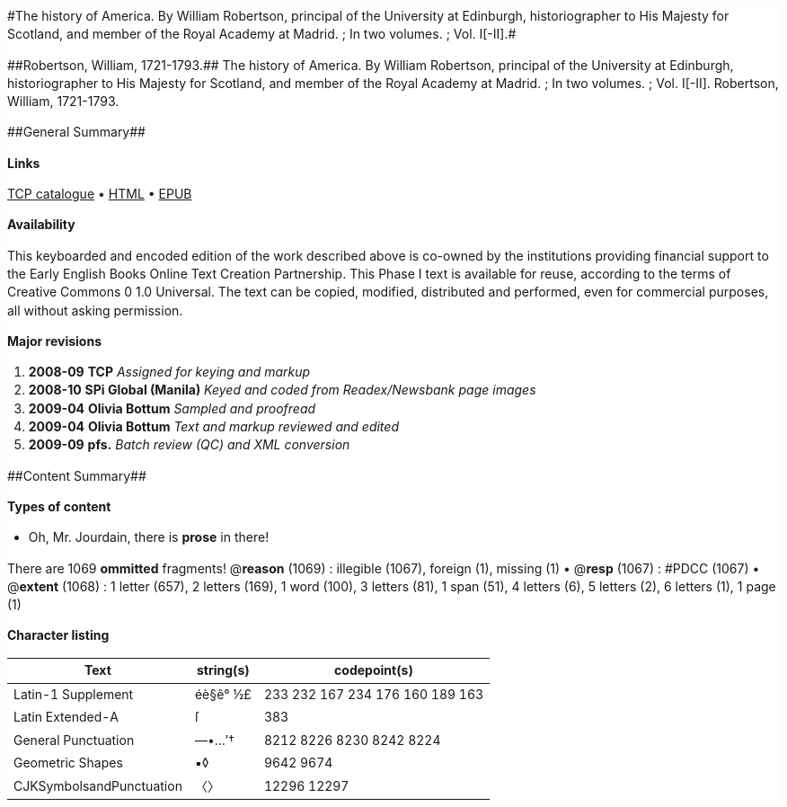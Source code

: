 #The history of America. By William Robertson, principal of the University at Edinburgh, historiographer to His Majesty for Scotland, and member of the Royal Academy at Madrid. ; In two volumes. ; Vol. I[-II].#

##Robertson, William, 1721-1793.##
The history of America. By William Robertson, principal of the University at Edinburgh, historiographer to His Majesty for Scotland, and member of the Royal Academy at Madrid. ; In two volumes. ; Vol. I[-II].
Robertson, William, 1721-1793.

##General Summary##

**Links**

[TCP catalogue](http://www.ota.ox.ac.uk/tcp/)  • 
[HTML](http://tei.it.ox.ac.uk/tcp/Texts-HTML/free/N25/N25924.html)  • 
[EPUB](http://tei.it.ox.ac.uk/tcp/Texts-EPUB/free/N25/N25924.epub)

**Availability**

This keyboarded and encoded edition of the
	       work described above is co-owned by the institutions
	       providing financial support to the Early English Books
	       Online Text Creation Partnership. This Phase I text is
	       available for reuse, according to the terms of Creative
	       Commons 0 1.0 Universal. The text can be copied,
	       modified, distributed and performed, even for
	       commercial purposes, all without asking permission.

**Major revisions**

1. __2008-09__ __TCP__ *Assigned for keying and markup*
1. __2008-10__ __SPi Global (Manila)__ *Keyed and coded from Readex/Newsbank page images*
1. __2009-04__ __Olivia Bottum__ *Sampled and proofread*
1. __2009-04__ __Olivia Bottum__ *Text and markup reviewed and edited*
1. __2009-09__ __pfs.__ *Batch review (QC) and XML conversion*

##Content Summary##

**Types of content**

  * Oh, Mr. Jourdain, there is **prose** in there!

There are 1069 **ommitted** fragments! 
 @__reason__ (1069) : illegible (1067), foreign (1), missing (1)  •  @__resp__ (1067) : #PDCC (1067)  •  @__extent__ (1068) : 1 letter (657), 2 letters (169), 1 word (100), 3 letters (81), 1 span (51), 4 letters (6), 5 letters (2), 6 letters (1), 1 page (1)

**Character listing**


|Text|string(s)|codepoint(s)|
|---|---|---|
|Latin-1 Supplement|éè§ê° ½£|233 232 167 234 176 160 189 163|
|Latin Extended-A|ſ|383|
|General Punctuation|—•…′†|8212 8226 8230 8242 8224|
|Geometric Shapes|▪◊|9642 9674|
|CJKSymbolsandPunctuation|〈〉|12296 12297|
